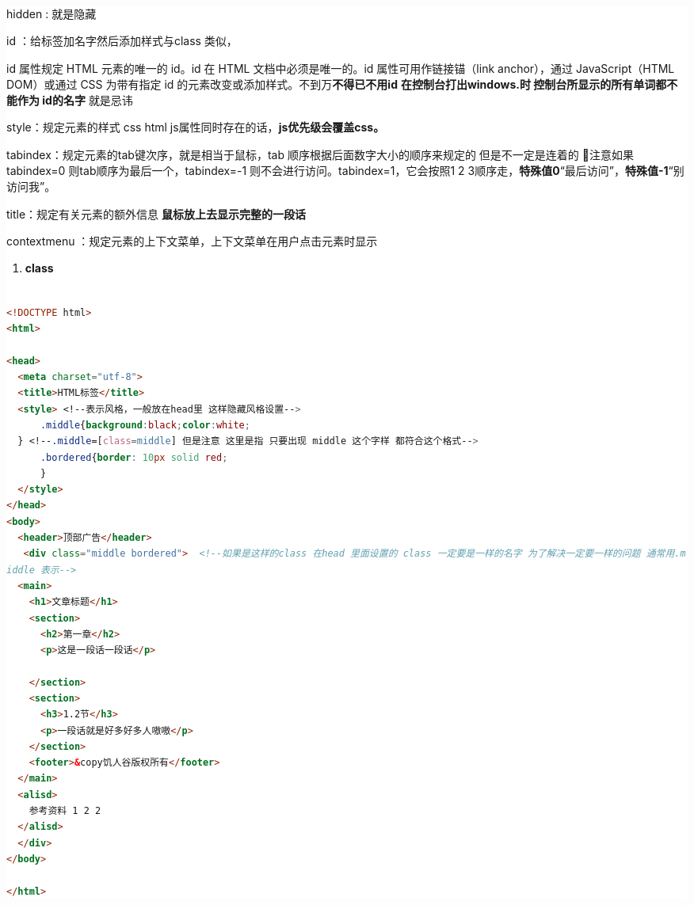 hidden : 就是隐藏 

id  ：给标签加名字然后添加样式与class 类似，

id 属性规定 HTML 元素的唯一的 id。id 在 HTML 文档中必须是唯一的。id 属性可用作链接锚（link anchor），通过 JavaScript（HTML DOM）或通过 CSS 为带有指定 id 的元素改变或添加样式。不到万**不得已不用id** **在控制台打出windows.时 控制台所显示的所有单词都不能作为 id的名字**  就是忌讳

style：规定元素的样式  css html js属性同时存在的话，**js优先级会覆盖css。**

tabindex：规定元素的tab键次序，就是相当于鼠标，tab 顺序根据后面数字大小的顺序来规定的 但是不一定是连着的  🤡注意如果 tabindex=0 则tab顺序为最后一个，tabindex=-1 则不会进行访问。tabindex=1，它会按照1 2 3顺序走，**特殊值0**“最后访问”，**特殊值-1**“别访问我”。

title：规定有关元素的额外信息  **鼠标放上去显示完整的一段话**

contextmenu ：规定元素的上下文菜单，上下文菜单在用户点击元素时显示

1. **class**

```html

<!DOCTYPE html>
<html>

<head>
  <meta charset="utf-8">
  <title>HTML标签</title>
  <style> <!--表示风格，一般放在head里 这样隐藏风格设置-->
      .middle{background:black;color:white;
  } <!--.middle=[class=middle] 但是注意 这里是指 只要出现 middle 这个字样 都符合这个格式-->
      .bordered{border: 10px solid red;
      }
  </style>
</head>
<body>
  <header>顶部广告</header>
   <div class="middle bordered">  <!--如果是这样的class 在head 里面设置的 class 一定要是一样的名字 为了解决一定要一样的问题 通常用.middle 表示-->
  <main>
    <h1>文章标题</h1>
    <section>
      <h2>第一章</h2>
      <p>这是一段话一段话</p>

    </section>
    <section>
      <h3>1.2节</h3>
      <p>一段话就是好多好多人嗷嗷</p>
    </section>
    <footer>&copy饥人谷版权所有</footer>
  </main>
  <alisd>
    参考资料 1 2 2
  </alisd>
  </div>
</body>

</html>
```
